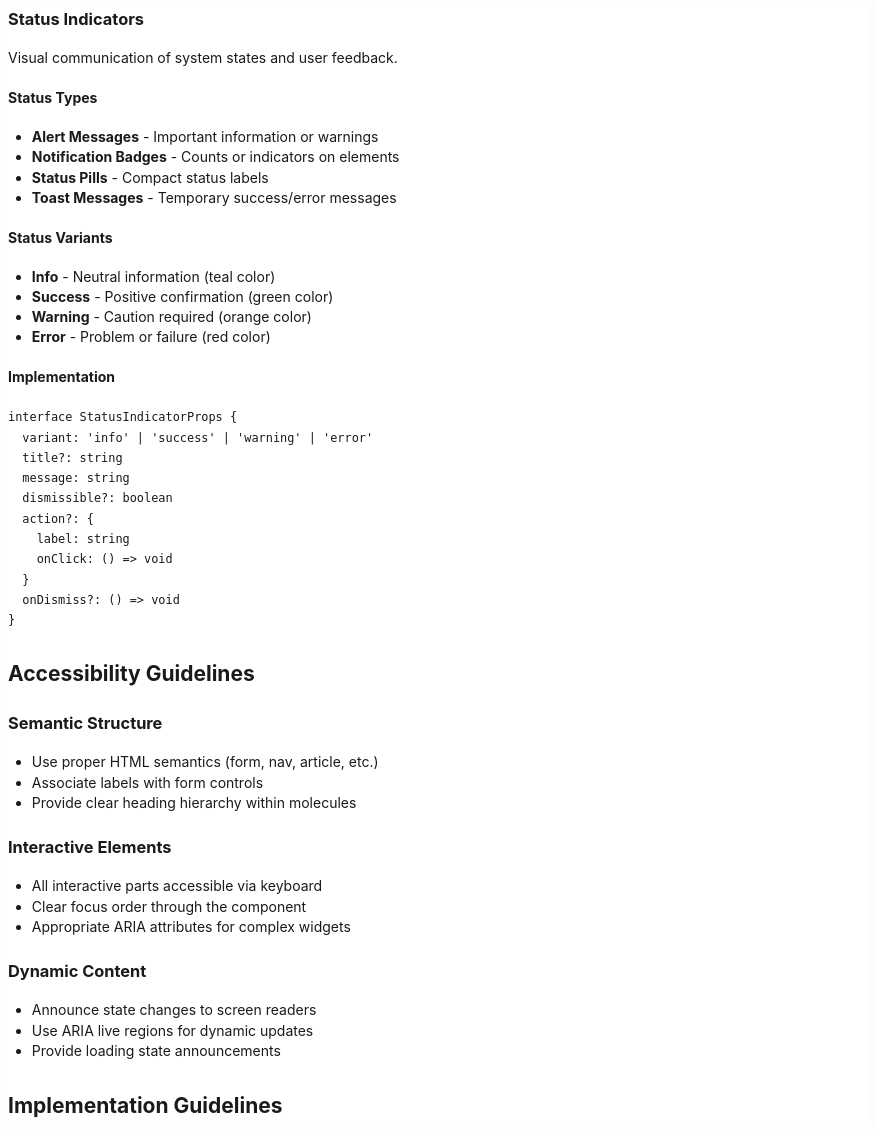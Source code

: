 ### Status Indicators

Visual communication of system states and user feedback.

#### Status Types
- **Alert Messages** - Important information or warnings
- **Notification Badges** - Counts or indicators on elements
- **Status Pills** - Compact status labels
- **Toast Messages** - Temporary success/error messages

#### Status Variants
- **Info** - Neutral information (teal color)
- **Success** - Positive confirmation (green color)
- **Warning** - Caution required (orange color)
- **Error** - Problem or failure (red color)

#### Implementation
```tsx
interface StatusIndicatorProps {
  variant: 'info' | 'success' | 'warning' | 'error'
  title?: string
  message: string
  dismissible?: boolean
  action?: {
    label: string
    onClick: () => void
  }
  onDismiss?: () => void
}
```

## Accessibility Guidelines

### Semantic Structure
- Use proper HTML semantics (form, nav, article, etc.)
- Associate labels with form controls
- Provide clear heading hierarchy within molecules

### Interactive Elements
- All interactive parts accessible via keyboard
- Clear focus order through the component
- Appropriate ARIA attributes for complex widgets

### Dynamic Content
- Announce state changes to screen readers
- Use ARIA live regions for dynamic updates
- Provide loading state announcements

## Implementation Guidelines
